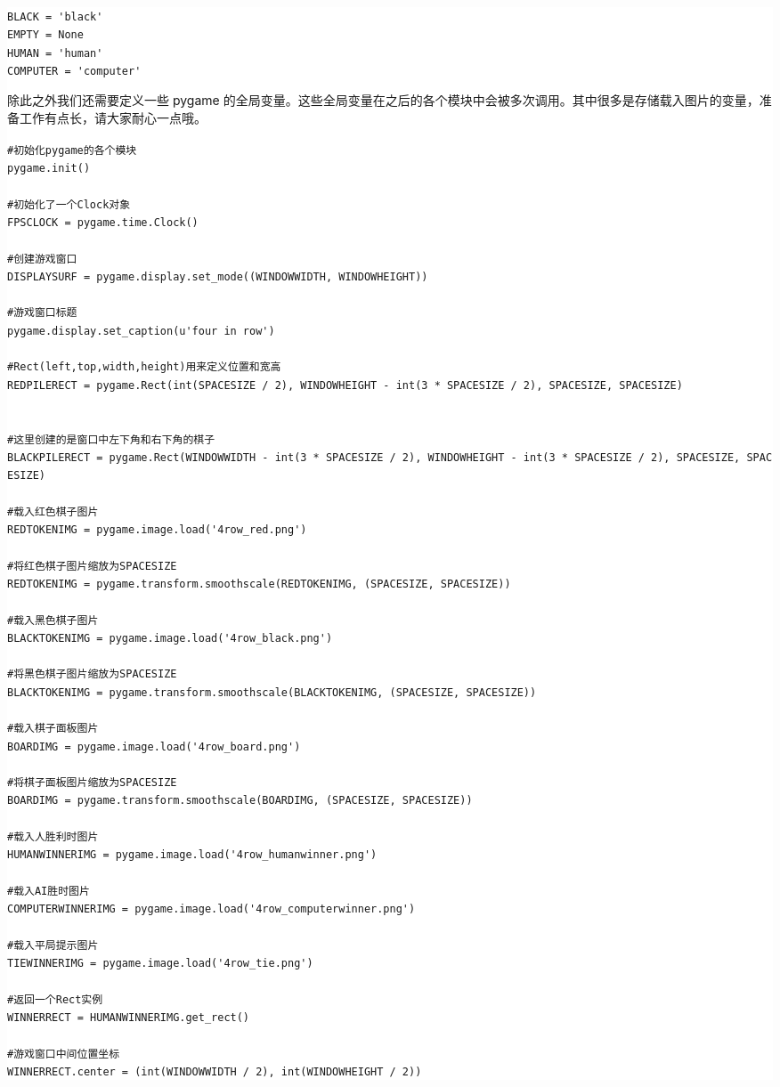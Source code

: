 ```
BLACK = 'black'
EMPTY = None
HUMAN = 'human'
COMPUTER = 'computer'

```

除此之外我们还需要定义一些 pygame 的全局变量。这些全局变量在之后的各个模块中会被多次调用。其中很多是存储载入图片的变量，准备工作有点长，请大家耐心一点哦。

```
#初始化pygame的各个模块
pygame.init()

#初始化了一个Clock对象
FPSCLOCK = pygame.time.Clock()

#创建游戏窗口
DISPLAYSURF = pygame.display.set_mode((WINDOWWIDTH, WINDOWHEIGHT))

#游戏窗口标题
pygame.display.set_caption(u'four in row')

#Rect(left,top,width,height)用来定义位置和宽高
REDPILERECT = pygame.Rect(int(SPACESIZE / 2), WINDOWHEIGHT - int(3 * SPACESIZE / 2), SPACESIZE, SPACESIZE)


#这里创建的是窗口中左下角和右下角的棋子
BLACKPILERECT = pygame.Rect(WINDOWWIDTH - int(3 * SPACESIZE / 2), WINDOWHEIGHT - int(3 * SPACESIZE / 2), SPACESIZE, SPACESIZE)

#载入红色棋子图片
REDTOKENIMG = pygame.image.load('4row_red.png')

#将红色棋子图片缩放为SPACESIZE
REDTOKENIMG = pygame.transform.smoothscale(REDTOKENIMG, (SPACESIZE, SPACESIZE))

#载入黑色棋子图片
BLACKTOKENIMG = pygame.image.load('4row_black.png')

#将黑色棋子图片缩放为SPACESIZE
BLACKTOKENIMG = pygame.transform.smoothscale(BLACKTOKENIMG, (SPACESIZE, SPACESIZE))

#载入棋子面板图片
BOARDIMG = pygame.image.load('4row_board.png')

#将棋子面板图片缩放为SPACESIZE
BOARDIMG = pygame.transform.smoothscale(BOARDIMG, (SPACESIZE, SPACESIZE))

#载入人胜利时图片
HUMANWINNERIMG = pygame.image.load('4row_humanwinner.png')

#载入AI胜时图片
COMPUTERWINNERIMG = pygame.image.load('4row_computerwinner.png')

#载入平局提示图片
TIEWINNERIMG = pygame.image.load('4row_tie.png')

#返回一个Rect实例
WINNERRECT = HUMANWINNERIMG.get_rect()

#游戏窗口中间位置坐标
WINNERRECT.center = (int(WINDOWWIDTH / 2), int(WINDOWHEIGHT / 2))

```